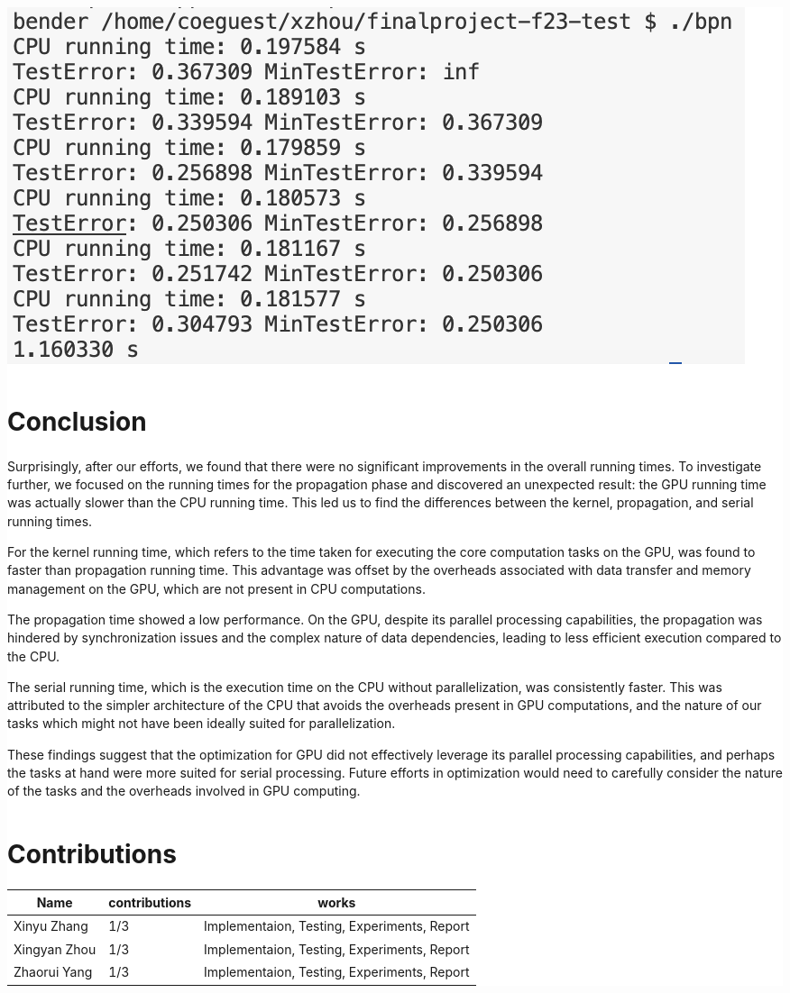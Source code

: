   ![CPU Results for K=1000](./picture/result_origional_k1000.png)

# Conclusion

Surprisingly, after our efforts, we found that there were no significant improvements in the overall running times. To investigate further, we focused on the running times for the propagation phase and discovered an unexpected result: the GPU running time was actually slower than the CPU running time. This led us to find the differences between the kernel, propagation, and serial running times.

For the kernel running time, which refers to the time taken for executing the core computation tasks on the GPU, was found to faster than propagation running time. This advantage was offset by the overheads associated with data transfer and memory management on the GPU, which are not present in CPU computations.

The propagation time showed a low performance. On the GPU, despite its parallel processing capabilities, the propagation was hindered by synchronization issues and the complex nature of data dependencies, leading to less efficient execution compared to the CPU.

The serial running time, which is the execution time on the CPU without parallelization, was consistently faster. This was attributed to the simpler architecture of the CPU that avoids the overheads present in GPU computations, and the nature of our tasks which might not have been ideally suited for parallelization.

These findings suggest that the optimization for GPU did not effectively leverage its parallel processing capabilities, and perhaps the tasks at hand were more suited for serial processing. Future efforts in optimization would need to carefully consider the nature of the tasks and the overheads involved in GPU computing.

# Contributions

| Name | contributions | works |
|----------|----------|----------|
| Xinyu Zhang    | 1/3    | Implementaion, Testing, Experiments, Report   |
| Xingyan Zhou    | 1/3     |Implementaion, Testing, Experiments, Report  |
| Zhaorui Yang   | 1/3     | Implementaion, Testing, Experiments, Report  |
